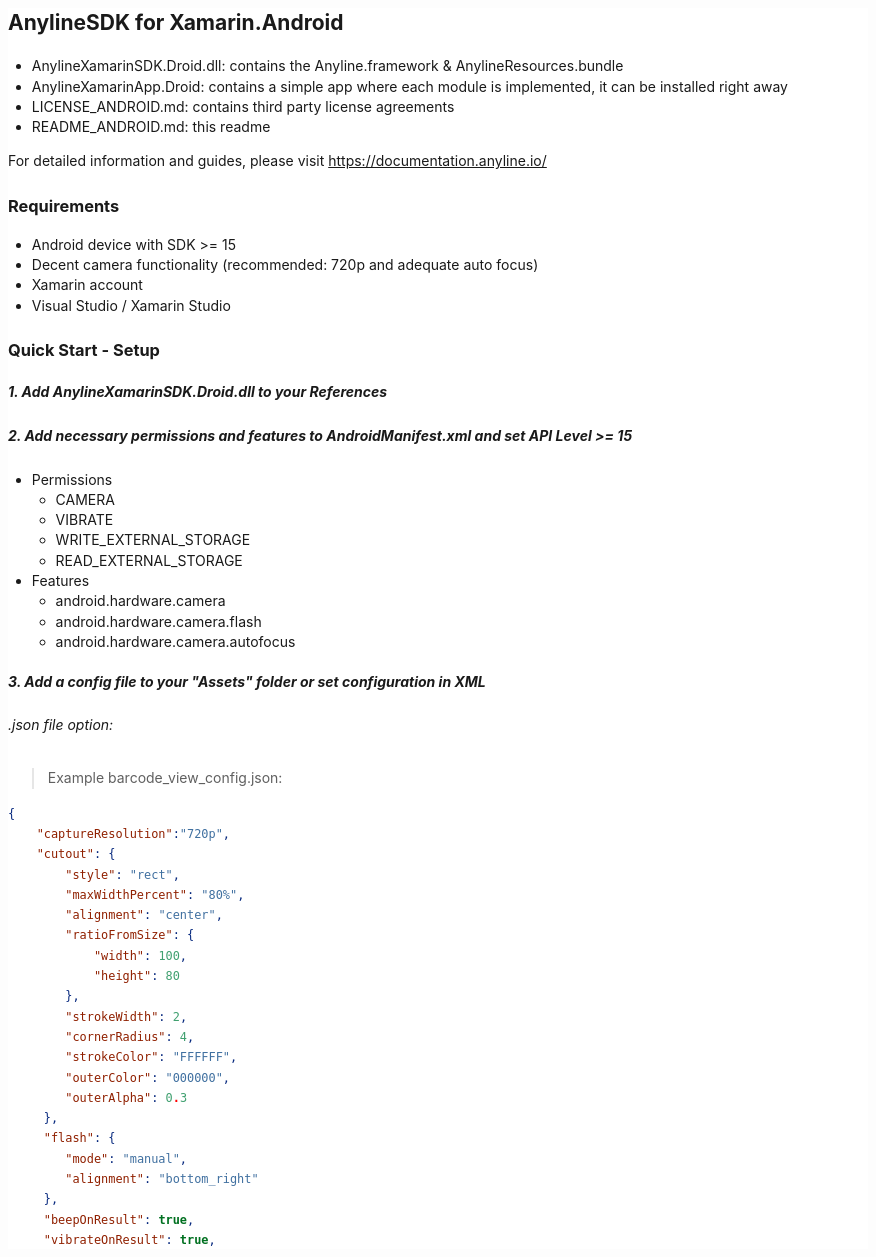 ##  AnylineSDK for Xamarin.Android  ##

- AnylineXamarinSDK.Droid.dll: contains the Anyline.framework & AnylineResources.bundle
- AnylineXamarinApp.Droid:  contains a simple app where each module is implemented, it can be installed right away
- LICENSE_ANDROID.md: contains third party license agreements
- README_ANDROID.md: this readme

For detailed information and guides, please visit https://documentation.anyline.io/

### Requirements

- Android device with SDK >= 15
- Decent camera functionality (recommended: 720p and adequate auto focus)
- Xamarin account
- Visual Studio / Xamarin Studio


### Quick Start - Setup


##### 1. Add AnylineXamarinSDK.Droid.dll to your References


##### 2. Add necessary permissions and features to AndroidManifest.xml and set API Level >= 15

- Permissions
	- CAMERA
	- VIBRATE
	- WRITE_EXTERNAL_STORAGE
	- READ_EXTERNAL_STORAGE
- Features
	- android.hardware.camera
	- android.hardware.camera.flash
	- android.hardware.camera.autofocus

##### 3. Add a config file to your "Assets" folder or set configuration in XML

###### .json file option:

> Example barcode_view_config.json:

```json
{
	"captureResolution":"720p",
  	"cutout": {
		"style": "rect",
		"maxWidthPercent": "80%",
		"alignment": "center",
		"ratioFromSize": {
	     	"width": 100,
	     	"height": 80
		},
		"strokeWidth": 2,
		"cornerRadius": 4,
		"strokeColor": "FFFFFF",
		"outerColor": "000000",
		"outerAlpha": 0.3
	 },
	 "flash": {
		"mode": "manual",
	 	"alignment": "bottom_right"
	 },
	 "beepOnResult": true,
	 "vibrateOnResult": true,
```
